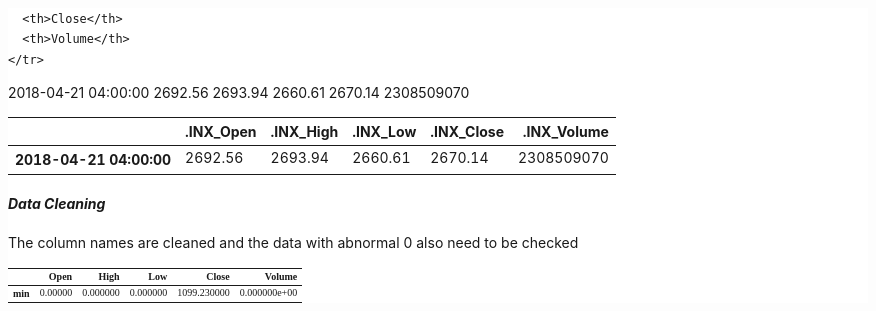       <th>Close</th>
      <th>Volume</th>
    </tr>
  </thead>
  <tbody>
    <tr>
      <th>2018-04-21 04:00:00</th>
      <td>2692.56</td>
      <td>2693.94</td>
      <td>2660.61</td>
      <td>2670.14</td>
      <td>2308509070</td>
    </tr>
  </tbody>
</table>
<table border=0>
  <thead>
    <tr style="text-align: right;">
      <th></th>
      <th>.INX_Open</th>
      <th>.INX_High</th>
      <th>.INX_Low</th>
      <th>.INX_Close</th>
      <th>.INX_Volume</th>
    </tr>
  </thead>
  <tbody>
    <tr>
      <th>2018-04-21 04:00:00</th>
      <td>2692.56</td>
      <td>2693.94</td>
      <td>2660.61</td>
      <td>2670.14</td>
      <td>2308509070</td>
    </tr>
  </tbody>
</table>
</font>

#### _Data Cleaning_
The column names are cleaned and the data with abnormal 0 also need to be checked
<font size=1 style="line-height:11px;letter-spacing:0px" face="arial narrow">
<table border=0>
  <thead>
    <tr style="text-align: right;">
      <th></th>
      <th>Open</th>
      <th>High</th>
      <th>Low</th>
      <th>Close</th>
      <th>Volume</th>
    </tr>
  </thead>
  <tbody>
    <tr>
      <th>min</th>
      <td>0.00000</td>
      <td>0.000000</td>
      <td>0.000000</td>
      <td>1099.230000</td>
      <td>0.000000e+00</td>
    </tr>
  </tbody>
</table>